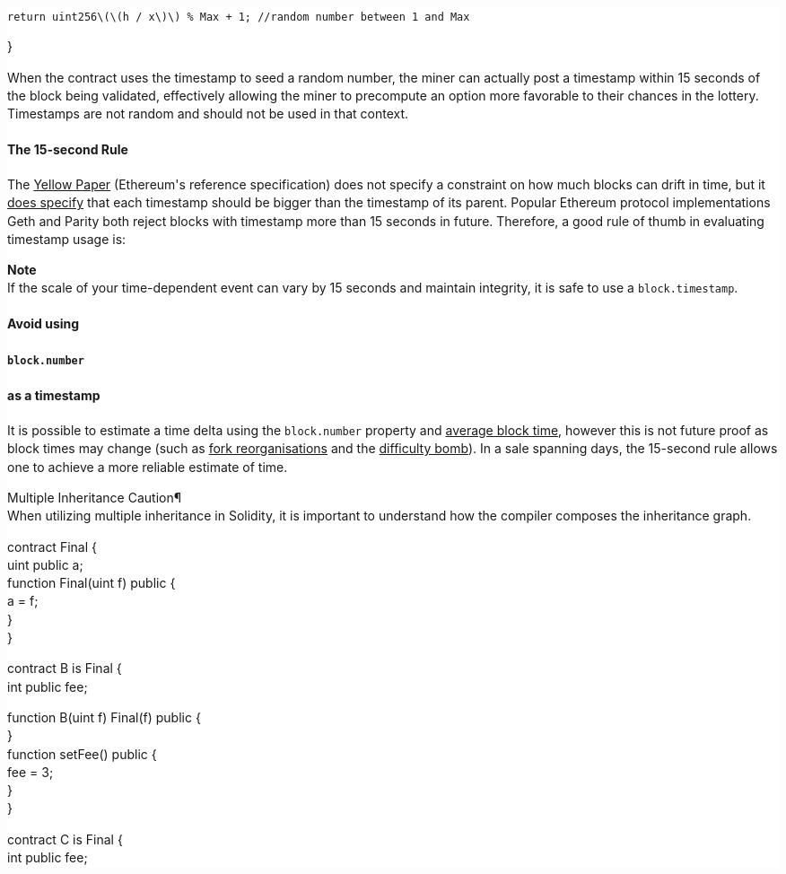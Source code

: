     return uint256\(\(h / x\)\) % Max + 1; //random number between 1 and Max  
}

When the contract uses the timestamp to seed a random number, the miner can actually post a timestamp within 15 seconds of the block being validated, effectively allowing the miner to precompute an option more favorable to their chances in the lottery. Timestamps are not random and should not be used in that context.

#### The 15-second Rule

The [Yellow Paper](https://ethereum.github.io/yellowpaper/paper.pdf) \(Ethereum's reference specification\) does not specify a constraint on how much blocks can drift in time, but it [does specify](https://ethereum.stackexchange.com/a/5926/46821) that each timestamp should be bigger than the timestamp of its parent. Popular Ethereum protocol implementations Geth and Parity both reject blocks with timestamp more than 15 seconds in future. Therefore, a good rule of thumb in evaluating timestamp usage is:

**Note**  
If the scale of your time-dependent event can vary by 15 seconds and maintain integrity, it is safe to use a `block.timestamp`.

#### Avoid using

#### `block.number`

####  as a timestamp

It is possible to estimate a time delta using the `block.number` property and [average block time](https://etherscan.io/chart/blocktime), however this is not future proof as block times may change \(such as [fork reorganisations](https://blog.ethereum.org/2015/08/08/chain-reorganisation-depth-expectations/) and the [difficulty bomb](https://github.com/ethereum/EIPs/issues/649)\). In a sale spanning days, the 15-second rule allows one to achieve a more reliable estimate of time.

Multiple Inheritance Caution¶  
When utilizing multiple inheritance in Solidity, it is important to understand how the compiler composes the inheritance graph.

contract Final {  
 uint public a;  
 function Final\(uint f\) public {  
 a = f;  
 }  
}

contract B is Final {  
 int public fee;

 function B\(uint f\) Final\(f\) public {  
 }  
 function setFee\(\) public {  
 fee = 3;  
 }  
}

contract C is Final {  
 int public fee;
